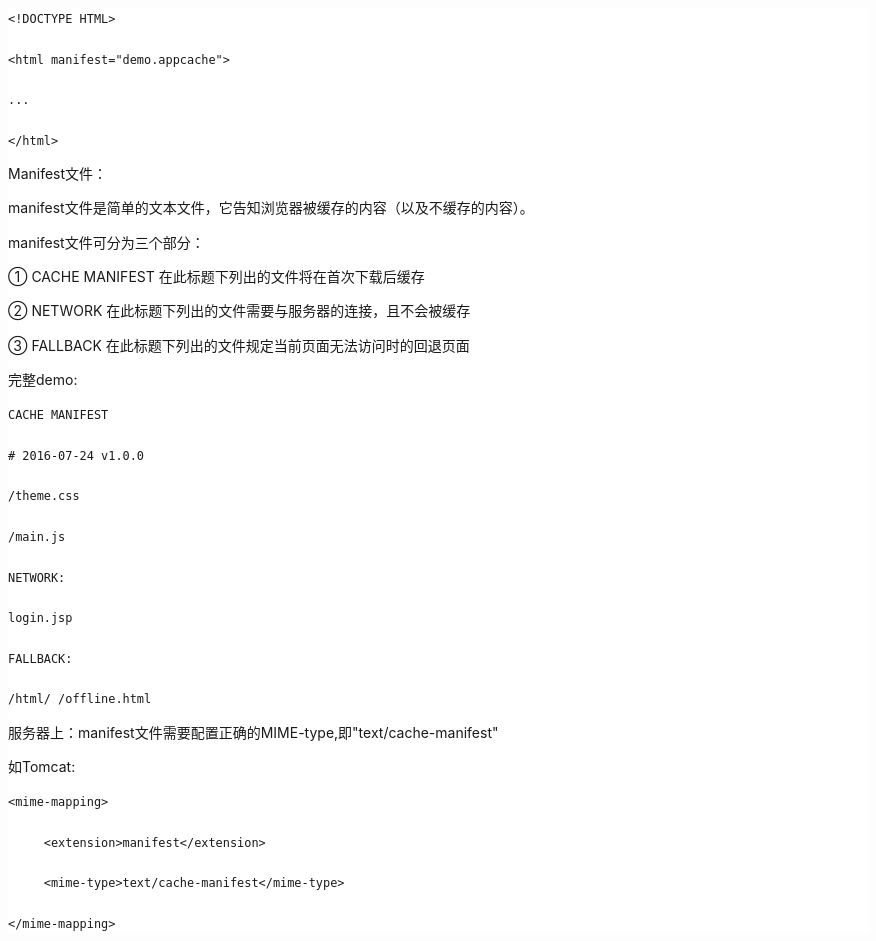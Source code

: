 ```
<!DOCTYPE HTML>

<html manifest="demo.appcache">

...

</html>

```
Manifest文件：

manifest文件是简单的文本文件，它告知浏览器被缓存的内容（以及不缓存的内容）。

manifest文件可分为三个部分：

① CACHE MANIFEST 在此标题下列出的文件将在首次下载后缓存

② NETWORK 在此标题下列出的文件需要与服务器的连接，且不会被缓存

③ FALLBACK 在此标题下列出的文件规定当前页面无法访问时的回退页面

完整demo:

```
CACHE MANIFEST

# 2016-07-24 v1.0.0

/theme.css

/main.js

NETWORK:

login.jsp

FALLBACK:

/html/ /offline.html

```
服务器上：manifest文件需要配置正确的MIME-type,即"text/cache-manifest"

如Tomcat:

```
<mime-mapping>

     <extension>manifest</extension>

     <mime-type>text/cache-manifest</mime-type>

</mime-mapping>

```

